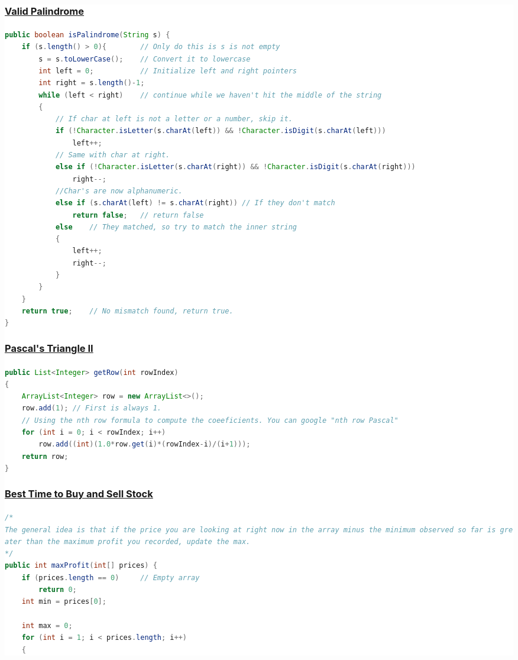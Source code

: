 

### [Valid Palindrome](https://leetcode.com/problems/valid-palindrome/)<a name="valid-palindrome"></a>
```java
public boolean isPalindrome(String s) {
    if (s.length() > 0){		// Only do this is s is not empty
        s = s.toLowerCase();	// Convert it to lowercase
        int left = 0;			// Initialize left and right pointers
        int right = s.length()-1;
        while (left < right)	// continue while we haven't hit the middle of the string
        {
            // If char at left is not a letter or a number, skip it.
            if (!Character.isLetter(s.charAt(left)) && !Character.isDigit(s.charAt(left)))
                left++;
            // Same with char at right.
            else if (!Character.isLetter(s.charAt(right)) && !Character.isDigit(s.charAt(right)))
                right--;
            //Char's are now alphanumeric.
            else if (s.charAt(left) != s.charAt(right))	// If they don't match
                return false;	// return false
            else	// They matched, so try to match the inner string
            {
                left++;
                right--;
            }
        }
    }
    return true;	// No mismatch found, return true.
}
```



### [Pascal's Triangle II](https://leetcode.com/problems/pascals-triangle-ii/)<a name="pascal's-triangle-ii"></a>
```java
public List<Integer> getRow(int rowIndex)
{
    ArrayList<Integer> row = new ArrayList<>();
    row.add(1);	// First is always 1.
	// Using the nth row formula to compute the coeeficients. You can google "nth row Pascal"
    for (int i = 0; i < rowIndex; i++)
        row.add((int)(1.0*row.get(i)*(rowIndex-i)/(i+1)));
    return row;
}
```



### [Best Time to Buy and Sell Stock](https://leetcode.com/problems/best-time-to-buy-and-sell-stock/)<a name="best-time-to-buy-and-sell-stock"></a>
```Java
/*
The general idea is that if the price you are looking at right now in the array minus the minimum observed so far is greater than the maximum profit you recorded, update the max.
*/
public int maxProfit(int[] prices) {
    if (prices.length == 0)		// Empty array
        return 0;
    int min = prices[0];

    int max = 0;
    for (int i = 1; i < prices.length; i++)
    {
```